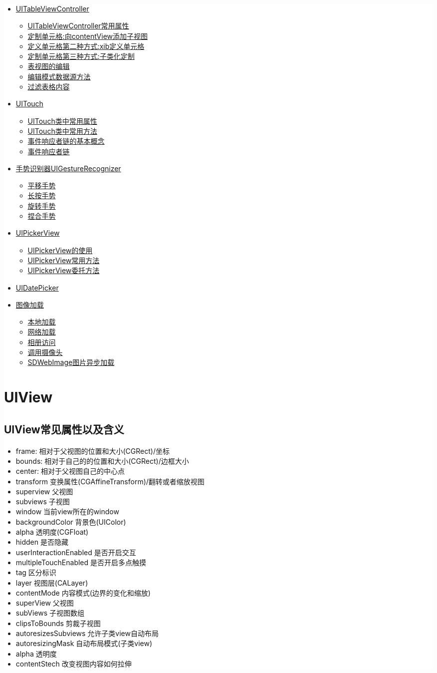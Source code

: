 - [UITableViewController](#UITableViewController)
	- [UITableViewController常用属性](#UITableViewController常用属性)
	- [定制单元格:向contentView添加子视图](#定制单元格:向contentView添加子视图)
	- [定义单元格第二种方式:xib定义单元格](#定义单元格第二种方式:xib定义单元格)
	- [定制单元格第三种方式:子类化定制](#定制单元格第三种方式:子类化定制)
	- [表视图的编辑](#表视图的编辑)
	- [编辑模式数据源方法](#编辑模式数据源方法)
	- [过滤表格内容](#过滤表格内容)
- [UITouch](#UITouch)
	- [UITouch类中常用属性](#UITouch类中常用属性)
	- [UITouch类中常用方法](#UITouch类中常用方法)
	- [事件响应者链的基本概念](#事件响应者链的基本概念)
	- [事件响应者链](#事件响应者链)
- [手势识别器UIGestureRecognizer](#手势识别器UIGestureRecognizer)
	- [平移⼿势](#平移手势)
	- [长按手势](#长按手势)
	- [旋转手势](#旋转手势)
	- [捏合手势](#捏合手势)
- [UIPickerView](#UIPickerView)
	- [UIPickerView的使用](#UIPickerView的使用)
	- [UIPickerView常用方法](#UIPickerView常用方法)
	- [UIPickerView委托方法](#UIPickerView委托方法)
- [UIDatePicker](#UIDatePicker)

- [图像加载](#图像加载)
	- [本地加载](#本地加载)
	- [网络加载](#网络加载)
	- [相册访问](#相册访问)
	- [调用摄像头](#调用摄像头)
	- [SDWebImage图片异步加载](#SDWebImage图片异步加载)

<h1 id="UIView"> UIView </h1>

<h2 id="UIView常见属性以及含义"> UIView常见属性以及含义 </h2>

* frame:  			相对于父视图的位置和大小(CGRect)/坐标
* bounds: 			相对于自己的的位置和大小(CGRect)/边框大小
* center:			相对于父视图自己的中心点
* transform 		变换属性(CGAffineTransform)/翻转或者缩放视图
* superview			父视图
* subviews			子视图
* window			当前view所在的window
* backgroundColor	背景色(UIColor)
* alpha				透明度(CGFloat)
* hidden			是否隐藏
* userInteractionEnabled	是否开启交互
* multipleTouchEnabled 是否开启多点触摸
* tag				区分标识
* layer				视图层(CALayer)
* contentMode		内容模式(边界的变化和缩放)
* superView			父视图
* subViews			子视图数组
* clipsToBounds		剪裁子视图
* autoresizesSubviews 允许子类view自动布局
* autoresizingMask	自动布局模式(子类view)
* alpha				透明度
* contentStech		改变视图内容如何拉伸
